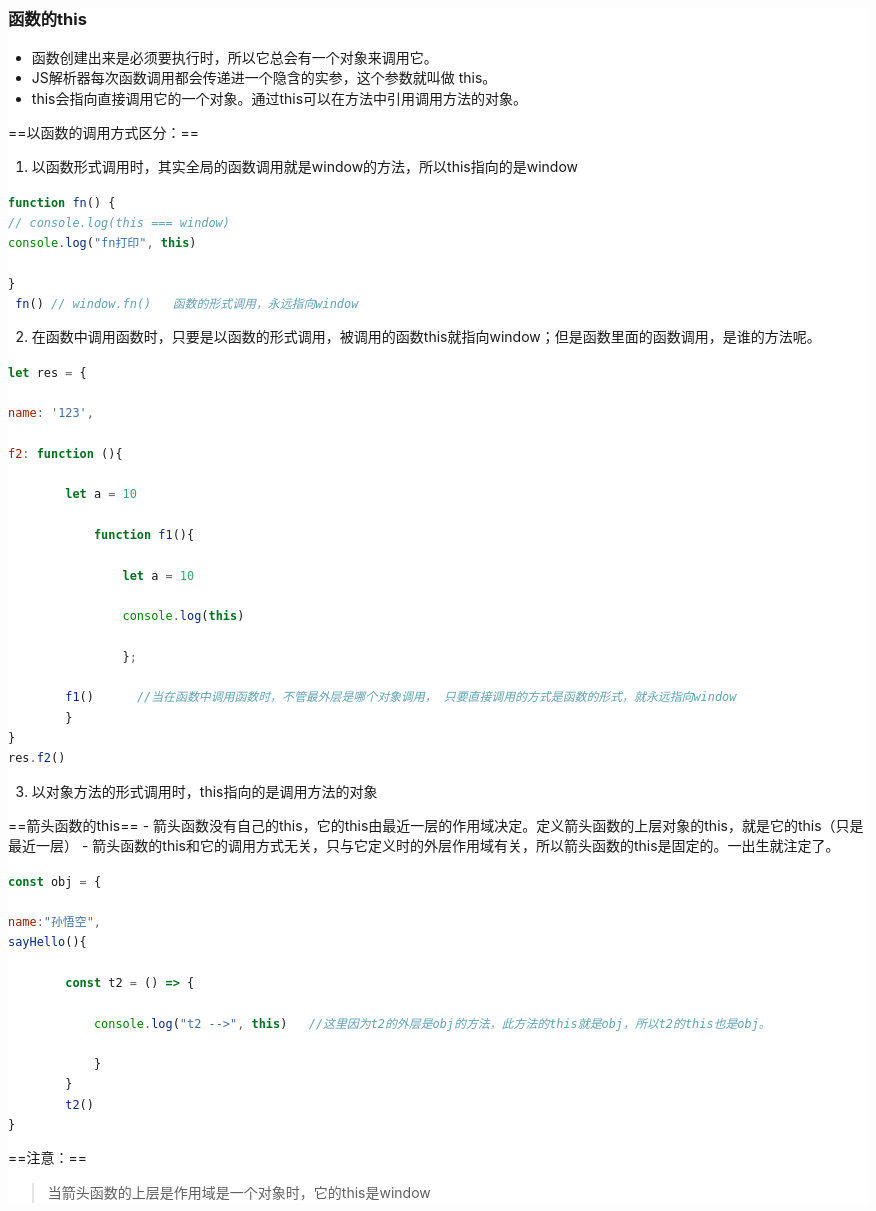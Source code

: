 ### 函数的this
- 函数创建出来是必须要执行时，所以它总会有一个对象来调用它。
- JS解析器每次函数调用都会传递进一个隐含的实参，这个参数就叫做 this。
- this会指向直接调用它的一个对象。通过this可以在方法中引用调用方法的对象。

==以函数的调用方式区分：==
1. 以函数形式调用时，其实全局的函数调用就是window的方法，所以this指向的是window
```js
function fn() {
// console.log(this === window)
console.log("fn打印", this)

}
 fn() // window.fn()   函数的形式调用，永远指向window

```
2. 在函数中调用函数时，只要是以函数的形式调用，被调用的函数this就指向window；但是函数里面的函数调用，是谁的方法呢。
```js
let res = {

name: '123',

f2: function (){

		let a = 10

			function f1(){

				let a = 10

				console.log(this)

				};

		f1()      //当在函数中调用函数时，不管最外层是哪个对象调用， 只要直接调用的方式是函数的形式，就永远指向window
		}
}
res.f2()
```
3. 以对象方法的形式调用时，this指向的是调用方法的对象

 ==箭头函数的this==
	- 箭头函数没有自己的this，它的this由最近一层的作用域决定。定义箭头函数的上层对象的this，就是它的this（只是最近一层）
	- 箭头函数的this和它的调用方式无关，只与它定义时的外层作用域有关，所以箭头函数的this是固定的。一出生就注定了。
```js
const obj = {

name:"孙悟空",
sayHello(){

		const t2 = () => {

			console.log("t2 -->", this)   //这里因为t2的外层是obj的方法，此方法的this就是obj，所以t2的this也是obj。
									
			}
		}
		t2()
}


```
==注意：==
>当箭头函数的上层是作用域是一个对象时，它的this是window
